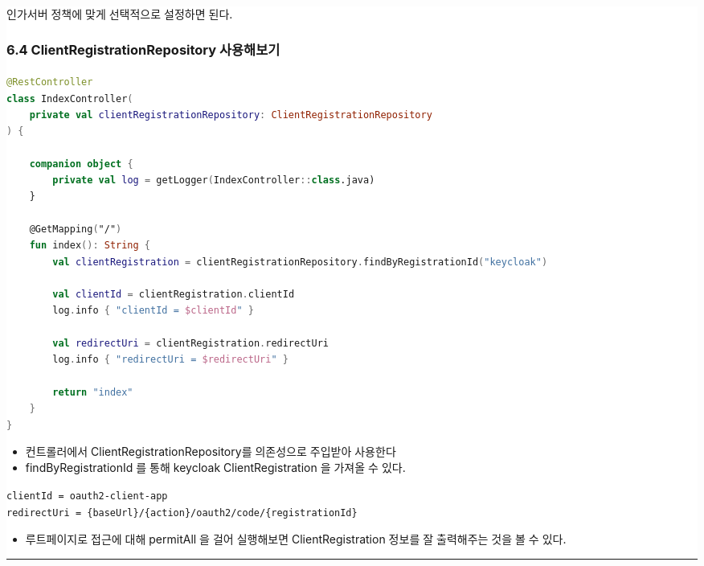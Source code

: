 인가서버 정책에 맞게 선택적으로 설정하면 된다.

### 6.4 ClientRegistrationRepository 사용해보기
```kotlin
@RestController
class IndexController(
    private val clientRegistrationRepository: ClientRegistrationRepository
) {

    companion object {
        private val log = getLogger(IndexController::class.java)
    }

    @GetMapping("/")
    fun index(): String {
        val clientRegistration = clientRegistrationRepository.findByRegistrationId("keycloak")

        val clientId = clientRegistration.clientId
        log.info { "clientId = $clientId" }

        val redirectUri = clientRegistration.redirectUri
        log.info { "redirectUri = $redirectUri" }

        return "index"
    }
}
```
- 컨트롤러에서 ClientRegistrationRepository를 의존성으로 주입받아 사용한다
- findByRegistrationId 를 통해 keycloak ClientRegistration 을 가져올 수 있다.

```bash
clientId = oauth2-client-app
redirectUri = {baseUrl}/{action}/oauth2/code/{registrationId}
```
- 루트페이지로 접근에 대해 permitAll 을 걸어 실행해보면 ClientRegistration 정보를 잘 출력해주는 것을 볼 수 있다.

---
